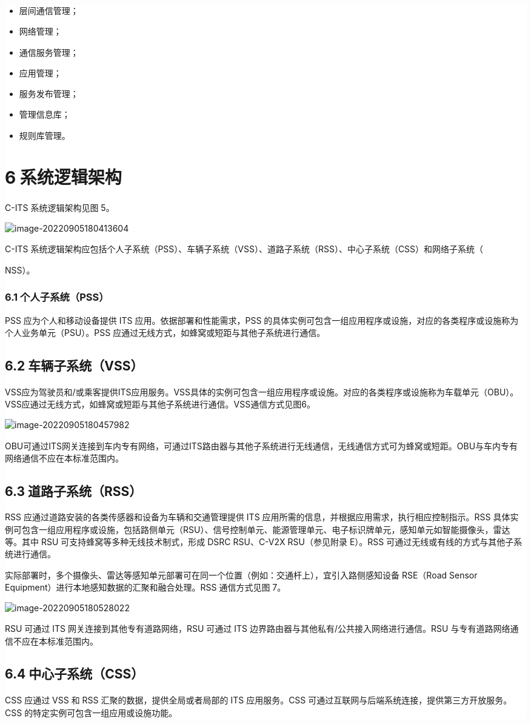 - 层间通信管理； 

- 网络管理； 

-  通信服务管理； 

- 应用管理； 

- 服务发布管理； 

- 管理信息库； 

- 规则库管理。 

# 6 系统逻辑架构 

C-ITS 系统逻辑架构见图 5。

![image-20220905180413604](https://www.lovebetterworld.com:8443/uploads/2022/09/06/63169f37a28af.png)

C-ITS 系统逻辑架构应包括个人子系统（PSS）、车辆子系统（VSS）、道路子系统（RSS）、中心子系统（CSS）和网络子系统（

NSS）。 

### 6.1 个人子系统（PSS） 

PSS 应为个人和移动设备提供 ITS 应用。依据部署和性能需求，PSS 的具体实例可包含一组应用程序或设施，对应的各类程序或设施称为个人业务单元（PSU）。PSS 应通过无线方式，如蜂窝或短距与其他子系统进行通信。 

## 6.2 车辆子系统（VSS）

VSS应为驾驶员和/或乘客提供ITS应用服务。VSS具体的实例可包含一组应用程序或设施。对应的各类程序或设施称为车载单元（OBU）。VSS应通过无线方式，如蜂窝或短距与其他子系统进行通信。VSS通信方式见图6。

![image-20220905180457982](https://www.lovebetterworld.com:8443/uploads/2022/09/06/63169f3a25ce4.png)

OBU可通过ITS网关连接到车内专有网络，可通过ITS路由器与其他子系统进行无线通信，无线通信方式可为蜂窝或短距。OBU与车内专有网络通信不应在本标准范围内。 

## 6.3 道路子系统（RSS） 

RSS 应通过道路安装的各类传感器和设备为车辆和交通管理提供 ITS 应用所需的信息，并根据应用需求，执行相应控制指示。RSS 具体实例可包含一组应用程序或设施，包括路侧单元（RSU）、信号控制单元、能源管理单元、电子标识牌单元，感知单元如智能摄像头，雷达等。其中 RSU 可支持蜂窝等多种无线技术制式，形成 DSRC RSU、C-V2X RSU（参见附录 E）。RSS 可通过无线或有线的方式与其他子系统进行通信。 

实际部署时，多个摄像头、雷达等感知单元部署可在同一个位置（例如：交通杆上），宜引入路侧感知设备 RSE（Road Sensor Equipment）进行本地感知数据的汇聚和融合处理。RSS 通信方式见图 7。

![image-20220905180528022](https://www.lovebetterworld.com:8443/uploads/2022/09/06/63169f3d1b831.png)

RSU 可通过 ITS 网关连接到其他专有道路网络，RSU 可通过 ITS 边界路由器与其他私有/公共接入网络进行通信。RSU 与专有道路网络通信不应在本标准范围内。 

## 6.4 中心子系统（CSS） 

CSS 应通过 VSS 和 RSS 汇聚的数据，提供全局或者局部的 ITS 应用服务。CSS 可通过互联网与后端系统连接，提供第三方开放服务。CSS 的特定实例可包含一组应用或设施功能。 
